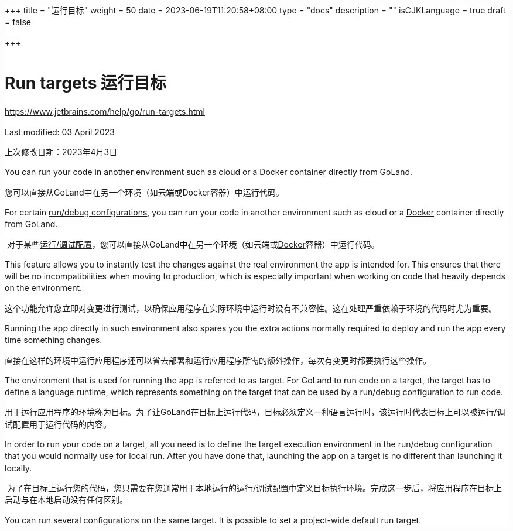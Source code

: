 +++
title = "运行目标"
weight = 50
date = 2023-06-19T11:20:58+08:00
type = "docs"
description = ""
isCJKLanguage = true
draft = false

+++
# Run targets﻿ 运行目标

https://www.jetbrains.com/help/go/run-targets.html

Last modified: 03 April 2023

上次修改日期：2023年4月3日

You can run your code in another environment such as cloud or a Docker container directly from GoLand.

​	您可以直接从GoLand中在另一个环境（如云端或Docker容器）中运行代码。

For certain [run/debug configurations](https://www.jetbrains.com/help/go/run-debug-configuration.html), you can run your code in another environment such as cloud or a [Docker](https://www.jetbrains.com/help/go/docker.html) container directly from GoLand.

​	对于某些[运行/调试配置](https://www.jetbrains.com/help/go/run-debug-configuration.html)，您可以直接从GoLand中在另一个环境（如云端或[Docker](https://www.jetbrains.com/help/go/docker.html)容器）中运行代码。

This feature allows you to instantly test the changes against the real environment the app is intended for. This ensures that there will be no incompatibilities when moving to production, which is especially important when working on code that heavily depends on the environment.

​	这个功能允许您立即对变更进行测试，以确保应用程序在实际环境中运行时没有不兼容性。这在处理严重依赖于环境的代码时尤为重要。

Running the app directly in such environment also spares you the extra actions normally required to deploy and run the app every time something changes.

​	直接在这样的环境中运行应用程序还可以省去部署和运行应用程序所需的额外操作，每次有变更时都要执行这些操作。

The environment that is used for running the app is referred to as target. For GoLand to run code on a target, the target has to define a language runtime, which represents something on the target that can be used by a run/debug configuration to run code.

​	用于运行应用程序的环境称为目标。为了让GoLand在目标上运行代码，目标必须定义一种语言运行时，该运行时代表目标上可以被运行/调试配置用于运行代码的内容。

In order to run your code on a target, all you need is to define the target execution environment in the [run/debug configuration](https://www.jetbrains.com/help/go/run-debug-configuration.html) that you would normally use for local run. After you have done that, launching the app on a target is no different than launching it locally.

​	为了在目标上运行您的代码，您只需要在您通常用于本地运行的[运行/调试配置](https://www.jetbrains.com/help/go/run-debug-configuration.html)中定义目标执行环境。完成这一步后，将应用程序在目标上启动与在本地启动没有任何区别。

You can run several configurations on the same target. It is possible to set a project-wide default run target.
